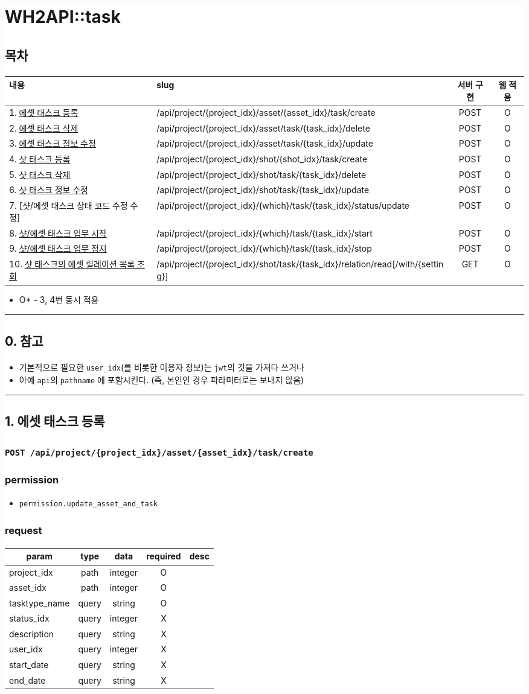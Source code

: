 # WH2API::task

## 목차

| 내용                                      | slug                                                                           | 서버 구현 | 웹 적용 |
| :---------------------------------------- | :----------------------------------------------------------------------------- | :-------: | :-----: |
| 1. [에셋 태스크 등록]                     | /api/project/{project_idx}/asset/{asset_idx}/task/create                       |   POST    |    O    |
| 2. [에셋 태스크 삭제]                     | /api/project/{project_idx}/asset/task/{task_idx}/delete                        |   POST    |    O    |
| 3. [에셋 태스크 정보 수정]                | /api/project/{project_idx}/asset/task/{task_idx}/update                        |   POST    |    O    |
| 4. [샷 태스크 등록]                       | /api/project/{project_idx}/shot/{shot_idx}/task/create                         |   POST    |    O    |
| 5. [샷 태스크 삭제]                       | /api/project/{project_idx}/shot/task/{task_idx}/delete                         |   POST    |    O    |
| 6. [샷 태스크 정보 수정]                  | /api/project/{project_idx}/shot/task/{task_idx}/update                         |   POST    |    O    |
| 7. [샷/에셋 태스크 상태 코드 수정 수정]   | /api/project/{project_idx}/{which}/task/{task_idx}/status/update               |   POST    |    O    |
| 8. [샷/에셋 태스크 업무 시작]             | /api/project/{project_idx}/{which}/task/{task_idx}/start                       |   POST    |    O    |
| 9. [샷/에셋 태스크 업무 정지]             | /api/project/{project_idx}/{which}/task/{task_idx}/stop                        |   POST    |    O    |
| 10. [샷 태스크의 에셋 릴레이션 목록 조회] | /api/project/{project_idx}/shot/task/{task_idx}/relation/read[/with/{setting}] |    GET    |    O    |

- O\* - 3, 4번 동시 적용

---

## 0. 참고

- 기본적으로 필요한 `user_idx`(를 비롯한 이용자 정보)는 `jwt`의 것을 가져다 쓰거나
- 아예 `api`의 `pathname` 에 포함시킨다. (즉, 본인인 경우 파라미터로는 보내지 않음)

---

## 1. 에셋 태스크 등록 <a id="project-asset-task-create"></a>

### `POST /api/project/{project_idx}/asset/{asset_idx}/task/create`

### permission

- `permission.update_asset_and_task`

### request

| param         | type  |  data   | required | desc |
| ------------- | :---: | :-----: | :------: | ---- |
| project_idx   | path  | integer |    O     |      |
| asset_idx     | path  | integer |    O     |      |
| tasktype_name | query | string  |    O     |      |
| status_idx    | query | integer |    X     |      |
| description   | query | string  |    X     |      |
| user_idx      | query | integer |    X     |      |
| start_date    | query | string  |    X     |      |
| end_date      | query | string  |    X     |      |

[에셋 태스크 등록]: #project-asset-task-create
[에셋 태스크 삭제]: #project-asset-task-delete
[에셋 태스크 정보 수정]: #project-asset-task-update
[샷 태스크 등록]: #project-shot-task-create
[샷 태스크 삭제]: #project-shot-task-delete
[샷 태스크 정보 수정]: project-shot-task-update
[샷/에셋 태스크 상태 코드 수정]: #task-status-update
[샷/에셋 태스크 업무 시작]: #task-start
[샷/에셋 태스크 업무 정지]: #task-stop
[샷 태스크의 에셋 릴레이션 목록 조회]: #shot-task-relation-read